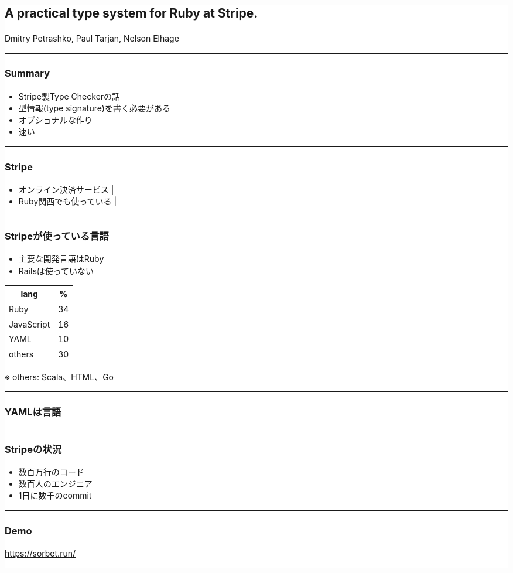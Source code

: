 ## A practical type system for Ruby at Stripe.

Dmitry Petrashko, Paul Tarjan, Nelson Elhage

---

### Summary

- Stripe製Type Checkerの話
- 型情報(type signature)を書く必要がある
- オプショナルな作り
- 速い

---

### Stripe

- オンライン決済サービス |
- Ruby関西でも使っている |

---

### Stripeが使っている言語

- 主要な開発言語はRuby
- Railsは使っていない

lang | %
--- | ---
Ruby | 34
JavaScript | 16
YAML | 10
others | 30

※ others: Scala、HTML、Go

---

### YAMLは言語

---

### Stripeの状況

- 数百万行のコード
- 数百人のエンジニア
- 1日に数千のcommit

---

### Demo

https://sorbet.run/

---